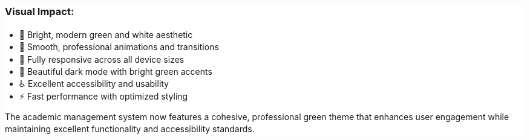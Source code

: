 ### **Visual Impact:**
- 🎨 Bright, modern green and white aesthetic
- 💫 Smooth, professional animations and transitions  
- 📱 Fully responsive across all device sizes
- 🌙 Beautiful dark mode with bright green accents
- ♿ Excellent accessibility and usability
- ⚡ Fast performance with optimized styling

The academic management system now features a cohesive, professional green theme that enhances user engagement while maintaining excellent functionality and accessibility standards.
